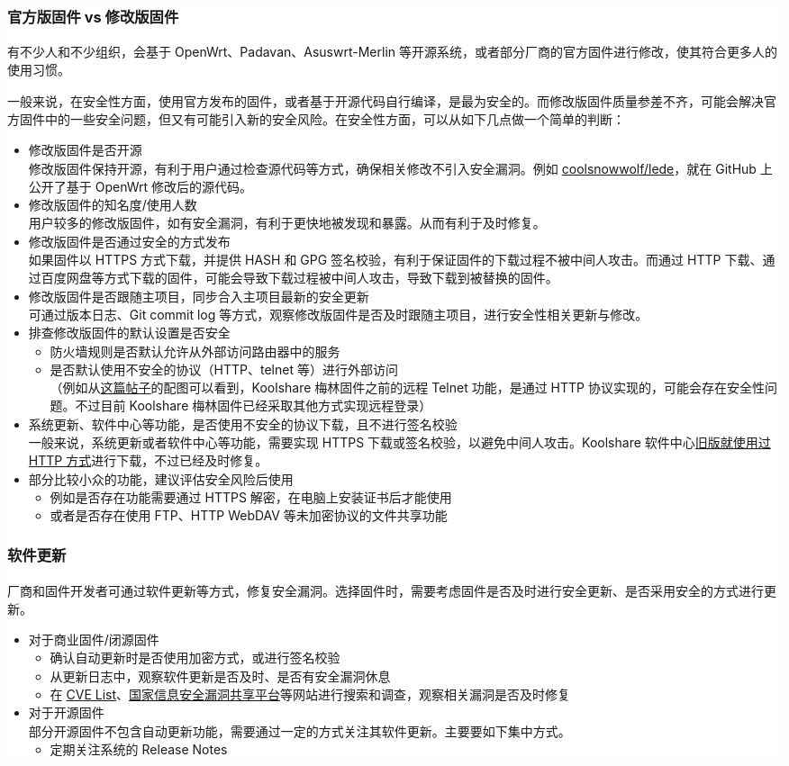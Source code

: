 

### 官方版固件 vs 修改版固件

有不少人和不少组织，会基于 OpenWrt、Padavan、Asuswrt-Merlin 等开源系统，或者部分厂商的官方固件进行修改，使其符合更多人的使用习惯。

一般来说，在安全性方面，使用官方发布的固件，或者基于开源代码自行编译，是最为安全的。而修改版固件质量参差不齐，可能会解决官方固件中的一些安全问题，但又有可能引入新的安全风险。在安全性方面，可以从如下几点做一个简单的判断：

- 修改版固件是否开源<br>修改版固件保持开源，有利于用户通过检查源代码等方式，确保相关修改不引入安全漏洞。例如 [coolsnowwolf/lede](coolsnowwolf/lede)，就在 GitHub 上公开了基于 OpenWrt 修改后的源代码。
- 修改版固件的知名度/使用人数<br>用户较多的修改版固件，如有安全漏洞，有利于更快地被发现和暴露。从而有利于及时修复。
- 修改版固件是否通过安全的方式发布<br>如果固件以 HTTPS 方式下载，并提供 HASH 和 GPG 签名校验，有利于保证固件的下载过程不被中间人攻击。而通过 HTTP 下载、通过百度网盘等方式下载的固件，可能会导致下载过程被中间人攻击，导致下载到被替换的固件。
- 修改版固件是否跟随主项目，同步合入主项目最新的安全更新<br>可通过版本日志、Git commit log 等方式，观察修改版固件是否及时跟随主项目，进行安全性相关更新与修改。
- 排查修改版固件的默认设置是否安全
  - 防火墙规则是否默认允许从外部访问路由器中的服务
  - 是否默认使用不安全的协议（HTTP、telnet 等）进行外部访问<br>（例如从[这篇帖子](https://web.archive.org/web/20200223125618/http://koolshare.cn/thread-10237-1-1.html)的配图可以看到，Koolshare 梅林固件之前的远程 Telnet 功能，是通过 HTTP 协议实现的，可能会存在安全性问题。不过目前 Koolshare 梅林固件已经采取其他方式实现远程登录）
- 系统更新、软件中心等功能，是否使用不安全的协议下载，且不进行签名校验<br>一般来说，系统更新或者软件中心等功能，需要实现 HTTPS 下载或签名校验，以避免中间人攻击。Koolshare 软件中心[旧版就使用过 HTTP 方式](https://web.archive.org/web/20190814205504/http://koolshare.cn/thread-60134-1-1.html)进行下载，不过已经及时修复。
- 部分比较小众的功能，建议评估安全风险后使用
  - 例如是否存在功能需要通过 HTTPS 解密，在电脑上安装证书后才能使用
  - 或者是否存在使用 FTP、HTTP WebDAV 等未加密协议的文件共享功能

### 软件更新

厂商和固件开发者可通过软件更新等方式，修复安全漏洞。选择固件时，需要考虑固件是否及时进行安全更新、是否采用安全的方式进行更新。

- 对于商业固件/闭源固件
  - 确认自动更新时是否使用加密方式，或进行签名校验
  - 从更新日志中，观察软件更新是否及时、是否有安全漏洞休息
  - 在 [CVE List](https://cve.mitre.org/cve/search_cve_list.html)、[国家信息安全漏洞共享平台](https://www.cnvd.org.cn/flaw/list.htm?flag=true)等网站进行搜索和调查，观察相关漏洞是否及时修复
- 对于开源固件<br>部分开源固件不包含自动更新功能，需要通过一定的方式关注其软件更新。主要要如下集中方式。
  - 定期关注系统的 Release Notes
